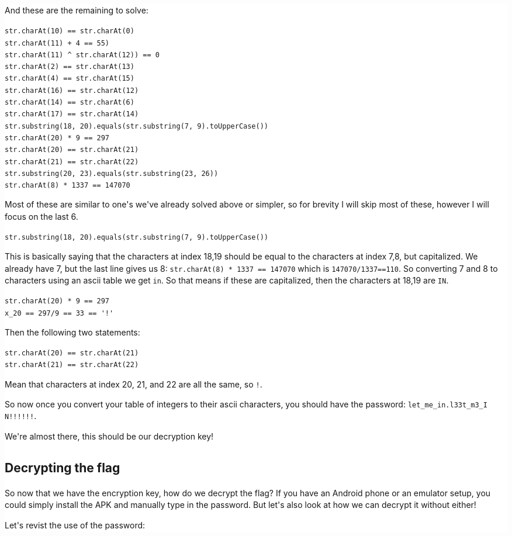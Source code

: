 And these are the remaining to solve:

```
str.charAt(10) == str.charAt(0)
str.charAt(11) + 4 == 55)
str.charAt(11) ^ str.charAt(12)) == 0
str.charAt(2) == str.charAt(13)
str.charAt(4) == str.charAt(15)
str.charAt(16) == str.charAt(12)
str.charAt(14) == str.charAt(6)
str.charAt(17) == str.charAt(14)
str.substring(18, 20).equals(str.substring(7, 9).toUpperCase())
str.charAt(20) * 9 == 297
str.charAt(20) == str.charAt(21)
str.charAt(21) == str.charAt(22)
str.substring(20, 23).equals(str.substring(23, 26))
str.charAt(8) * 1337 == 147070
```

Most of these are similar to one's we've already solved above or simpler, so for brevity I will skip most of these, however I will focus on the last 6.

```
str.substring(18, 20).equals(str.substring(7, 9).toUpperCase())
```

This is basically saying that the characters at index 18,19 should be equal to the characters at index 7,8, but capitalized.  We already have 7, but the last line gives us 8: `str.charAt(8) * 1337 == 147070` which is `147070/1337==110`.  So converting 7 and 8 to characters using an ascii table we get `in`.  So that means if these are capitalized, then the characters at 18,19 are `IN`.

```
str.charAt(20) * 9 == 297
x_20 == 297/9 == 33 == '!'
```

Then the following two statements:

```
str.charAt(20) == str.charAt(21)
str.charAt(21) == str.charAt(22)
```

Mean that characters at index 20, 21, and 22 are all the same, so `!`.

So now once you convert your table of integers to their ascii characters, you should have the password: `let_me_in.l33t_m3_IN!!!!!!`.

We're almost there, this should be our decryption key!

## Decrypting the flag

So now that we have the encryption key, how do we decrypt the flag?  If you have an Android phone or an emulator setup, you could simply install the APK and manually type in the password.  But let's also look at how we can decrypt it without either!

Let's revist the use of the password:
